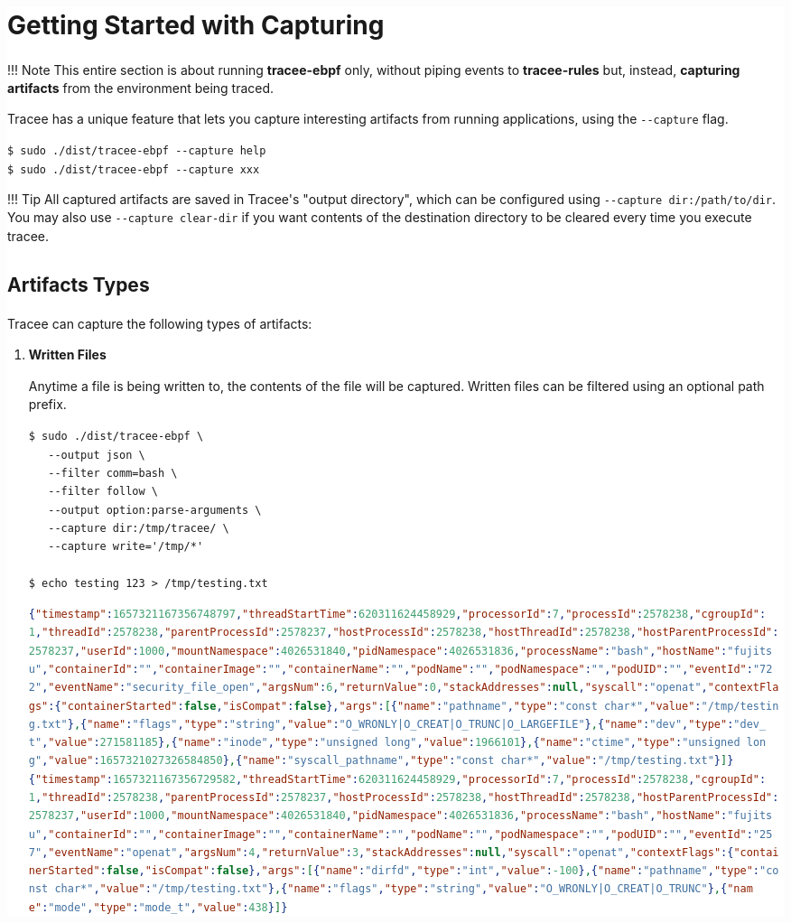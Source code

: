 # Getting Started with Capturing

!!! Note
    This entire section is about running **tracee-ebpf** only, without piping
    events to **tracee-rules** but, instead, **capturing artifacts** from
    the environment being traced.

Tracee has a unique feature that lets you capture interesting artifacts from
running applications, using the `--capture` flag.

```text
$ sudo ./dist/tracee-ebpf --capture help
$ sudo ./dist/tracee-ebpf --capture xxx
```
!!! Tip
    All captured artifacts are saved in Tracee's "output directory", which can
    be configured using `--capture dir:/path/to/dir`. You may also use
    `--capture clear-dir` if you want contents of the destination directory
    to be cleared every time you execute tracee.

## Artifacts Types

Tracee can capture the following types of artifacts:

1. **Written Files**

     Anytime a file is being written to, the contents of the file
     will be captured. Written files can be filtered using an optional path
     prefix.

     ```text
     $ sudo ./dist/tracee-ebpf \
        --output json \
        --filter comm=bash \
        --filter follow \
        --output option:parse-arguments \
        --capture dir:/tmp/tracee/ \
        --capture write='/tmp/*'

     $ echo testing 123 > /tmp/testing.txt
     ```

     ```json
     {"timestamp":1657321167356748797,"threadStartTime":620311624458929,"processorId":7,"processId":2578238,"cgroupId":1,"threadId":2578238,"parentProcessId":2578237,"hostProcessId":2578238,"hostThreadId":2578238,"hostParentProcessId":2578237,"userId":1000,"mountNamespace":4026531840,"pidNamespace":4026531836,"processName":"bash","hostName":"fujitsu","containerId":"","containerImage":"","containerName":"","podName":"","podNamespace":"","podUID":"","eventId":"722","eventName":"security_file_open","argsNum":6,"returnValue":0,"stackAddresses":null,"syscall":"openat","contextFlags":{"containerStarted":false,"isCompat":false},"args":[{"name":"pathname","type":"const char*","value":"/tmp/testing.txt"},{"name":"flags","type":"string","value":"O_WRONLY|O_CREAT|O_TRUNC|O_LARGEFILE"},{"name":"dev","type":"dev_t","value":271581185},{"name":"inode","type":"unsigned long","value":1966101},{"name":"ctime","type":"unsigned long","value":1657321027326584850},{"name":"syscall_pathname","type":"const char*","value":"/tmp/testing.txt"}]}
     {"timestamp":1657321167356729582,"threadStartTime":620311624458929,"processorId":7,"processId":2578238,"cgroupId":1,"threadId":2578238,"parentProcessId":2578237,"hostProcessId":2578238,"hostThreadId":2578238,"hostParentProcessId":2578237,"userId":1000,"mountNamespace":4026531840,"pidNamespace":4026531836,"processName":"bash","hostName":"fujitsu","containerId":"","containerImage":"","containerName":"","podName":"","podNamespace":"","podUID":"","eventId":"257","eventName":"openat","argsNum":4,"returnValue":3,"stackAddresses":null,"syscall":"openat","contextFlags":{"containerStarted":false,"isCompat":false},"args":[{"name":"dirfd","type":"int","value":-100},{"name":"pathname","type":"const char*","value":"/tmp/testing.txt"},{"name":"flags","type":"string","value":"O_WRONLY|O_CREAT|O_TRUNC"},{"name":"mode","type":"mode_t","value":438}]}
     ```


[this blog]: https://blog.sourcerer.io/writing-a-simple-linux-kernel-module-d9dc3762c234